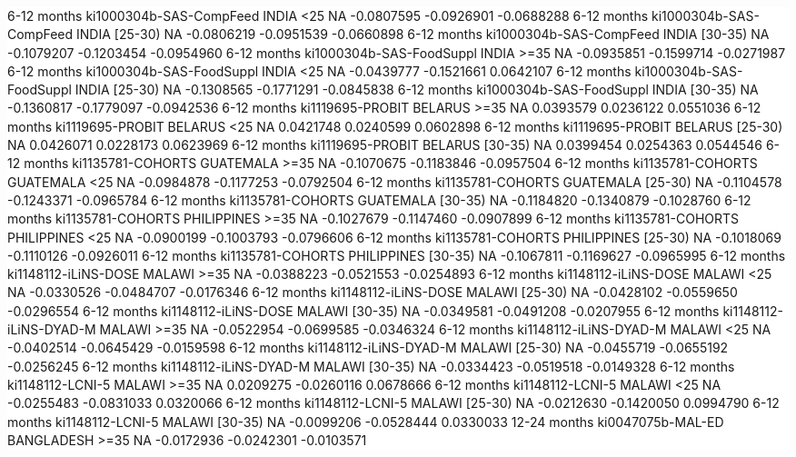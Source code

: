 6-12 months    ki1000304b-SAS-CompFeed    INDIA         <25                  NA                -0.0807595   -0.0926901   -0.0688288
6-12 months    ki1000304b-SAS-CompFeed    INDIA         [25-30)              NA                -0.0806219   -0.0951539   -0.0660898
6-12 months    ki1000304b-SAS-CompFeed    INDIA         [30-35)              NA                -0.1079207   -0.1203454   -0.0954960
6-12 months    ki1000304b-SAS-FoodSuppl   INDIA         >=35                 NA                -0.0935851   -0.1599714   -0.0271987
6-12 months    ki1000304b-SAS-FoodSuppl   INDIA         <25                  NA                -0.0439777   -0.1521661    0.0642107
6-12 months    ki1000304b-SAS-FoodSuppl   INDIA         [25-30)              NA                -0.1308565   -0.1771291   -0.0845838
6-12 months    ki1000304b-SAS-FoodSuppl   INDIA         [30-35)              NA                -0.1360817   -0.1779097   -0.0942536
6-12 months    ki1119695-PROBIT           BELARUS       >=35                 NA                 0.0393579    0.0236122    0.0551036
6-12 months    ki1119695-PROBIT           BELARUS       <25                  NA                 0.0421748    0.0240599    0.0602898
6-12 months    ki1119695-PROBIT           BELARUS       [25-30)              NA                 0.0426071    0.0228173    0.0623969
6-12 months    ki1119695-PROBIT           BELARUS       [30-35)              NA                 0.0399454    0.0254363    0.0544546
6-12 months    ki1135781-COHORTS          GUATEMALA     >=35                 NA                -0.1070675   -0.1183846   -0.0957504
6-12 months    ki1135781-COHORTS          GUATEMALA     <25                  NA                -0.0984878   -0.1177253   -0.0792504
6-12 months    ki1135781-COHORTS          GUATEMALA     [25-30)              NA                -0.1104578   -0.1243371   -0.0965784
6-12 months    ki1135781-COHORTS          GUATEMALA     [30-35)              NA                -0.1184820   -0.1340879   -0.1028760
6-12 months    ki1135781-COHORTS          PHILIPPINES   >=35                 NA                -0.1027679   -0.1147460   -0.0907899
6-12 months    ki1135781-COHORTS          PHILIPPINES   <25                  NA                -0.0900199   -0.1003793   -0.0796606
6-12 months    ki1135781-COHORTS          PHILIPPINES   [25-30)              NA                -0.1018069   -0.1110126   -0.0926011
6-12 months    ki1135781-COHORTS          PHILIPPINES   [30-35)              NA                -0.1067811   -0.1169627   -0.0965995
6-12 months    ki1148112-iLiNS-DOSE       MALAWI        >=35                 NA                -0.0388223   -0.0521553   -0.0254893
6-12 months    ki1148112-iLiNS-DOSE       MALAWI        <25                  NA                -0.0330526   -0.0484707   -0.0176346
6-12 months    ki1148112-iLiNS-DOSE       MALAWI        [25-30)              NA                -0.0428102   -0.0559650   -0.0296554
6-12 months    ki1148112-iLiNS-DOSE       MALAWI        [30-35)              NA                -0.0349581   -0.0491208   -0.0207955
6-12 months    ki1148112-iLiNS-DYAD-M     MALAWI        >=35                 NA                -0.0522954   -0.0699585   -0.0346324
6-12 months    ki1148112-iLiNS-DYAD-M     MALAWI        <25                  NA                -0.0402514   -0.0645429   -0.0159598
6-12 months    ki1148112-iLiNS-DYAD-M     MALAWI        [25-30)              NA                -0.0455719   -0.0655192   -0.0256245
6-12 months    ki1148112-iLiNS-DYAD-M     MALAWI        [30-35)              NA                -0.0334423   -0.0519518   -0.0149328
6-12 months    ki1148112-LCNI-5           MALAWI        >=35                 NA                 0.0209275   -0.0260116    0.0678666
6-12 months    ki1148112-LCNI-5           MALAWI        <25                  NA                -0.0255483   -0.0831033    0.0320066
6-12 months    ki1148112-LCNI-5           MALAWI        [25-30)              NA                -0.0212630   -0.1420050    0.0994790
6-12 months    ki1148112-LCNI-5           MALAWI        [30-35)              NA                -0.0099206   -0.0528444    0.0330033
12-24 months   ki0047075b-MAL-ED          BANGLADESH    >=35                 NA                -0.0172936   -0.0242301   -0.0103571